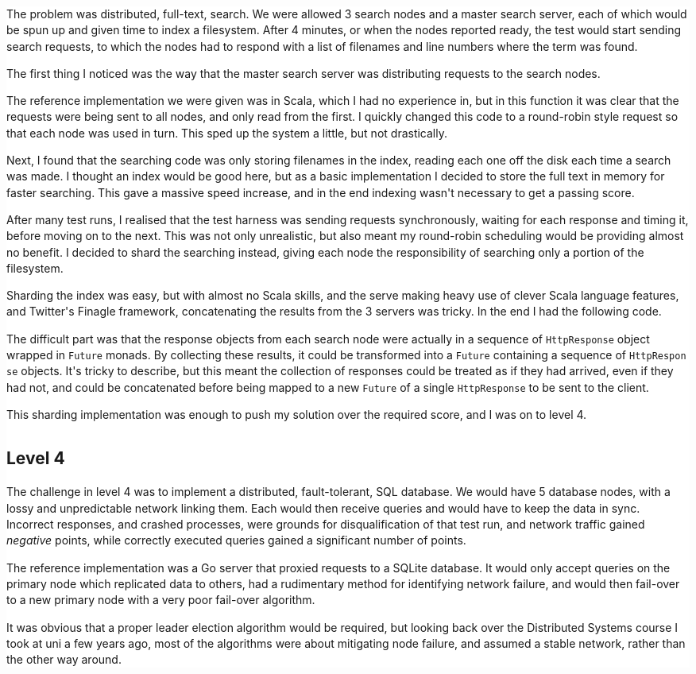 The problem was distributed, full-text, search. We were allowed 3 search nodes and a master search server, each of which would be spun up and given time to index a filesystem. After 4 minutes, or when the nodes reported ready, the test would start sending search requests, to which the nodes had to respond with a list of filenames and line numbers where the term was found.

The first thing I noticed was the way that the master search server was distributing requests to the search nodes.

<script src="https://gist.github.com/danpalmer/f56249f06487070619b6.js"></script>

The reference implementation we were given was in Scala, which I had no experience in, but in this function it was clear that the requests were being sent to all nodes, and only read from the first. I quickly changed this code to a round-robin style request so that each node was used in turn. This sped up the system a little, but not drastically.

Next, I found that the searching code was only storing filenames in the index, reading each one off the disk each time a search was made. I thought an index would be good here, but as a basic implementation I decided to store the full text in memory for faster searching. This gave a massive speed increase, and in the end indexing wasn't necessary to get a passing score.

After many test runs, I realised that the test harness was sending requests synchronously, waiting for each response and timing it, before moving on to the next. This was not only unrealistic, but also meant my round-robin scheduling would be providing almost no benefit. I decided to shard the searching instead, giving each node the responsibility of searching only a portion of the filesystem.

Sharding the index was easy, but with almost no Scala skills, and the serve making heavy use of clever Scala language features, and Twitter's Finagle framework, concatenating the results from the 3 servers was tricky. In the end I had the following code.

<script src="https://gist.github.com/danpalmer/95e878308584ef3d7057.js"></script>

The difficult part was that the response objects from each search node were actually in a sequence of `HttpResponse` object wrapped in `Future` monads. By collecting these results, it could be transformed into a `Future` containing a sequence of `HttpResponse` objects. It's tricky to describe, but this meant the collection of responses could be treated as if they had arrived, even if they had not, and could be concatenated before being mapped to a new `Future` of a single `HttpResponse` to be sent to the client.

This sharding implementation was enough to push my solution over the required score, and I was on to level 4.

## Level 4

The challenge in level 4 was to implement a distributed, fault-tolerant, SQL database. We would have 5 database nodes, with a lossy and unpredictable network linking them. Each would then receive queries and would have to keep the data in sync. Incorrect responses, and crashed processes, were grounds for disqualification of that test run, and network traffic gained _negative_ points, while correctly executed queries gained a significant number of points.

The reference implementation was a Go server that proxied requests to a SQLite database. It would only accept queries on the primary node which replicated data to others, had a rudimentary method for identifying network failure, and would then fail-over to a new primary node with a very poor fail-over algorithm.

It was obvious that a proper leader election algorithm would be required, but looking back over the Distributed Systems course I took at uni a few years ago, most of the algorithms were about mitigating node failure, and assumed a stable network, rather than the other way around.

